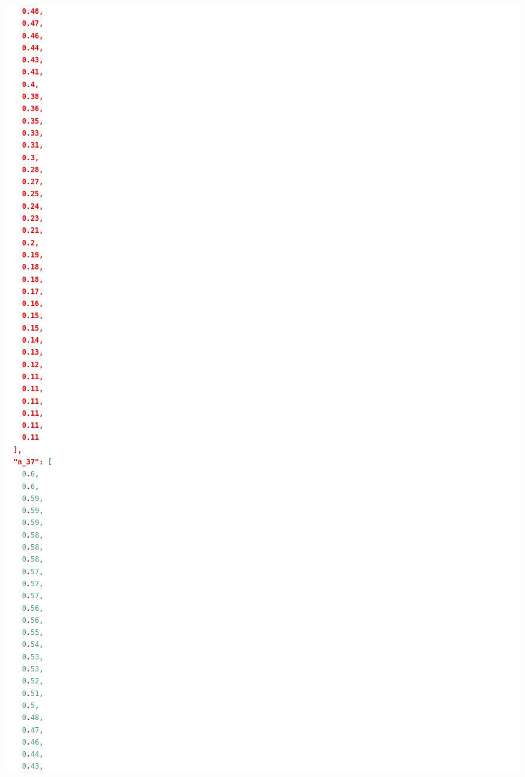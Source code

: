 ```json
    0.48,
    0.47,
    0.46,
    0.44,
    0.43,
    0.41,
    0.4,
    0.38,
    0.36,
    0.35,
    0.33,
    0.31,
    0.3,
    0.28,
    0.27,
    0.25,
    0.24,
    0.23,
    0.21,
    0.2,
    0.19,
    0.18,
    0.18,
    0.17,
    0.16,
    0.15,
    0.15,
    0.14,
    0.13,
    0.12,
    0.11,
    0.11,
    0.11,
    0.11,
    0.11,
    0.11
  ],
  "n_37": [
    0.6,
    0.6,
    0.59,
    0.59,
    0.59,
    0.58,
    0.58,
    0.58,
    0.57,
    0.57,
    0.57,
    0.56,
    0.56,
    0.55,
    0.54,
    0.53,
    0.53,
    0.52,
    0.51,
    0.5,
    0.48,
    0.47,
    0.46,
    0.44,
    0.43,
```